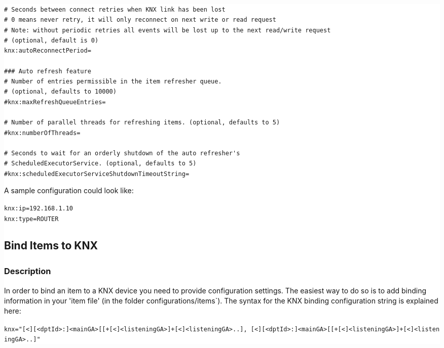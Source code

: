     # Seconds between connect retries when KNX link has been lost
    # 0 means never retry, it will only reconnect on next write or read request
    # Note: without periodic retries all events will be lost up to the next read/write request
    # (optional, default is 0)
    knx:autoReconnectPeriod=

    ### Auto refresh feature
    # Number of entries permissible in the item refresher queue. 
    # (optional, defaults to 10000)
    #knx:maxRefreshQueueEntries=

    # Number of parallel threads for refreshing items. (optional, defaults to 5)
    #knx:numberOfThreads=

    # Seconds to wait for an orderly shutdown of the auto refresher's 
    # ScheduledExecutorService. (optional, defaults to 5)
    #knx:scheduledExecutorServiceShutdownTimeoutString=

A sample configuration could look like:

    knx:ip=192.168.1.10
    knx:type=ROUTER

## Bind Items to KNX

### Description

In order to bind an item to a KNX device you need to provide configuration settings. The easiest way to do so is to add  binding information in your 'item file' (in the folder configurations/items`). The syntax for the KNX binding configuration string is explained here:

    knx="[<][<dptId>:]<mainGA>[[+[<]<listeningGA>]+[<]<listeningGA>..], [<][<dptId>:]<mainGA>[[+[<]<listeningGA>]+[<]<listeningGA>..]"
